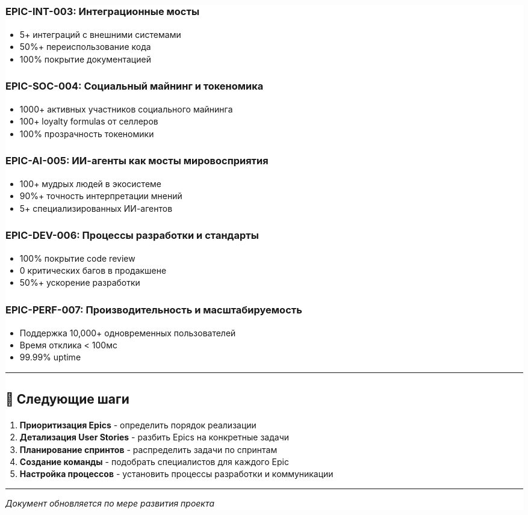 ### EPIC-INT-003: Интеграционные мосты
- 5+ интеграций с внешними системами
- 50%+ переиспользование кода
- 100% покрытие документацией

### EPIC-SOC-004: Социальный майнинг и токеномика
- 1000+ активных участников социального майнинга
- 100+ loyalty formulas от селлеров
- 100% прозрачность токеномики

### EPIC-AI-005: ИИ-агенты как мосты мировосприятия
- 100+ мудрых людей в экосистеме
- 90%+ точность интерпретации мнений
- 5+ специализированных ИИ-агентов

### EPIC-DEV-006: Процессы разработки и стандарты
- 100% покрытие code review
- 0 критических багов в продакшене
- 50%+ ускорение разработки

### EPIC-PERF-007: Производительность и масштабируемость
- Поддержка 10,000+ одновременных пользователей
- Время отклика < 100мс
- 99.99% uptime

---

## 🚀 Следующие шаги

1. **Приоритизация Epics** - определить порядок реализации
2. **Детализация User Stories** - разбить Epics на конкретные задачи
3. **Планирование спринтов** - распределить задачи по спринтам
4. **Создание команды** - подобрать специалистов для каждого Epic
5. **Настройка процессов** - установить процессы разработки и коммуникации

---

*Документ обновляется по мере развития проекта* 